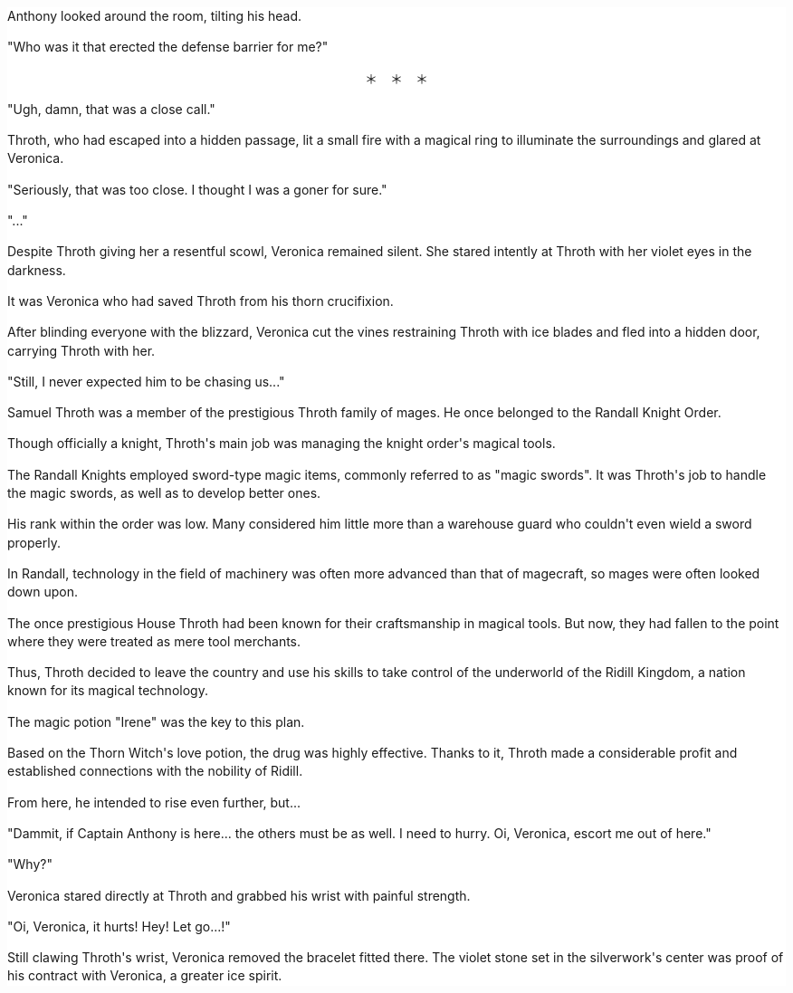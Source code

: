 Anthony looked around the room, tilting his head.

"Who was it that erected the defense barrier for me?"

<p style="text-align: center;">＊　＊　＊</p>

"Ugh, damn, that was a close call."

Throth, who had escaped into a hidden passage, lit a small fire with a magical ring to illuminate the surroundings and glared at Veronica.

"Seriously, that was too close. I thought I was a goner for sure."

"..."

Despite Throth giving her a resentful scowl, Veronica remained silent. She stared intently at Throth with her violet eyes in the darkness.

It was Veronica who had saved Throth from his thorn crucifixion.

After blinding everyone with the blizzard, Veronica cut the vines restraining Throth with ice blades and fled into a hidden door, carrying Throth with her.

"Still, I never expected him to be chasing us..."

Samuel Throth was a member of the prestigious Throth family of mages. He once belonged to the Randall Knight Order.

Though officially a knight, Throth's main job was managing the knight order's magical tools.

The Randall Knights employed sword-type magic items, commonly referred to as "magic swords". It was Throth's job to handle the magic swords, as well as to develop better ones.

His rank within the order was low. Many considered him little more than a warehouse guard who couldn't even wield a sword properly.

In Randall, technology in the field of machinery was often more advanced than that of magecraft, so mages were often looked down upon.

The once prestigious House Throth had been known for their craftsmanship in magical tools. But now, they had fallen to the point where they were treated as mere tool merchants.

Thus, Throth decided to leave the country and use his skills to take control of the underworld of the Ridill Kingdom, a nation known for its magical technology.

The magic potion "Irene" was the key to this plan.

Based on the Thorn Witch's love potion, the drug was highly effective. Thanks to it, Throth made a considerable profit and established connections with the nobility of Ridill.

From here, he intended to rise even further, but...

"Dammit, if Captain Anthony is here... the others must be as well. I need to hurry. Oi, Veronica, escort me out of here."

"Why?"

Veronica stared directly at Throth and grabbed his wrist with painful strength.

"Oi, Veronica, it hurts! Hey! Let go...!"

Still clawing Throth's wrist, Veronica removed the bracelet fitted there. The violet stone set in the silverwork's center was proof of his contract with Veronica, a greater ice spirit.
